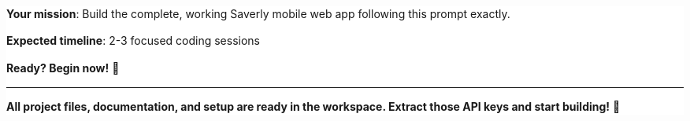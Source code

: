 **Your mission**: Build the complete, working Saverly mobile web app following this prompt exactly. 

**Expected timeline**: 2-3 focused coding sessions

**Ready? Begin now!** 🎯

---

**All project files, documentation, and setup are ready in the workspace. Extract those API keys and start building!** 💪